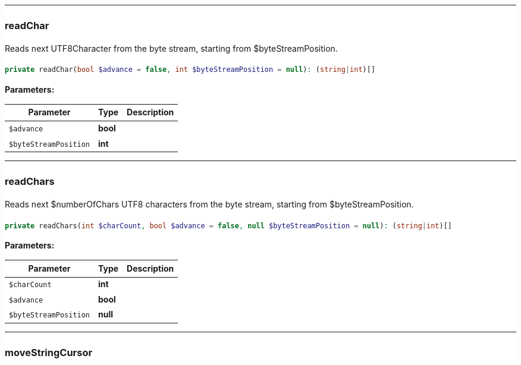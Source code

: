 


***

### readChar

Reads next UTF8Character from the byte stream, starting from $byteStreamPosition.

```php
private readChar(bool $advance = false, int $byteStreamPosition = null): (string|int)[]
```








**Parameters:**

| Parameter | Type | Description |
|-----------|------|-------------|
| `$advance` | **bool** |  |
| `$byteStreamPosition` | **int** |  |




***

### readChars

Reads next $numberOfChars UTF8 characters from the byte stream, starting from $byteStreamPosition.

```php
private readChars(int $charCount, bool $advance = false, null $byteStreamPosition = null): (string|int)[]
```








**Parameters:**

| Parameter | Type | Description |
|-----------|------|-------------|
| `$charCount` | **int** |  |
| `$advance` | **bool** |  |
| `$byteStreamPosition` | **null** |  |




***

### moveStringCursor
